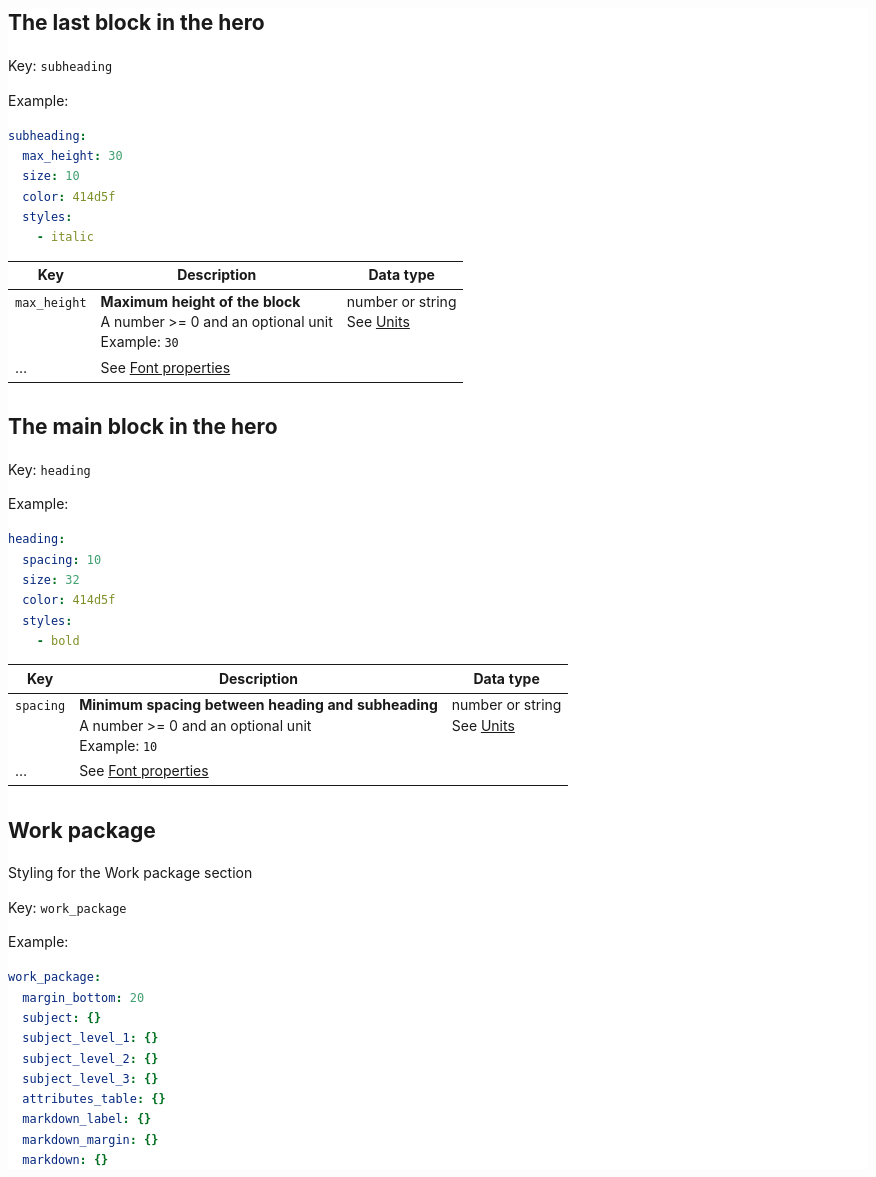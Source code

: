 ## The last block in the hero

Key: `subheading`

Example:

```yaml
subheading:
  max_height: 30
  size: 10
  color: 414d5f
  styles:
    - italic
```

| Key | Description | Data type |
| - | - | - |
| `max_height` | **Maximum height of the block**<br/>A number >= 0 and an optional unit<br/>Example: `30` | number or string<br/>See [Units](#units) |
| … | See [Font properties](#font-properties) |  |

## The main block in the hero

Key: `heading`

Example:

```yaml
heading:
  spacing: 10
  size: 32
  color: 414d5f
  styles:
    - bold
```

| Key | Description | Data type |
| - | - | - |
| `spacing` | **Minimum spacing between heading and subheading**<br/>A number >= 0 and an optional unit<br/>Example: `10` | number or string<br/>See [Units](#units) |
| … | See [Font properties](#font-properties) |  |

## Work package

Styling for the Work package section

Key: `work_package`

Example:

```yaml
work_package:
  margin_bottom: 20
  subject: {}
  subject_level_1: {}
  subject_level_2: {}
  subject_level_3: {}
  attributes_table: {}
  markdown_label: {}
  markdown_margin: {}
  markdown: {}
```
